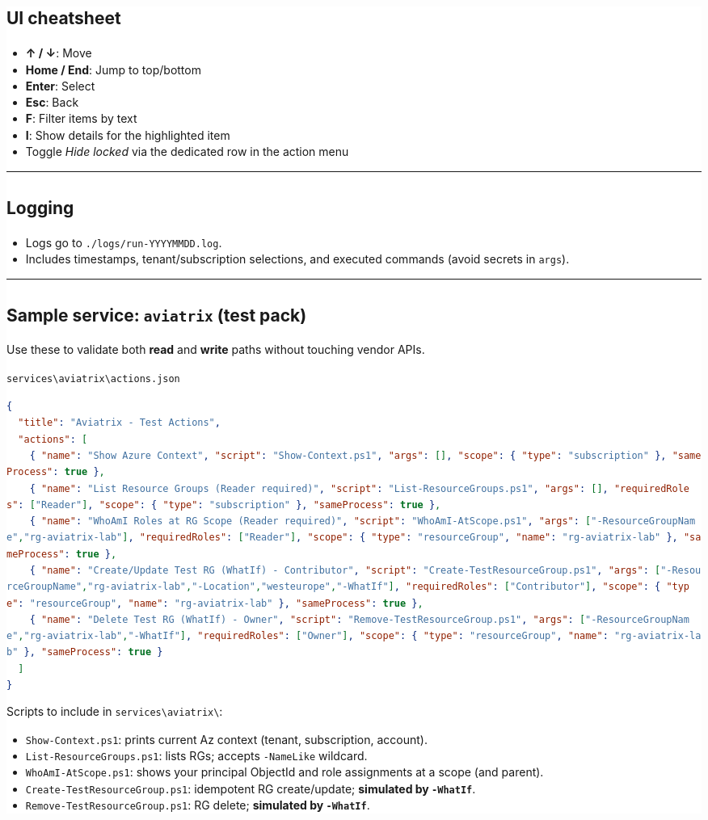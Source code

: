 ## UI cheatsheet

- **↑ / ↓**: Move
- **Home / End**: Jump to top/bottom
- **Enter**: Select
- **Esc**: Back
- **F**: Filter items by text
- **I**: Show details for the highlighted item
- Toggle *Hide locked* via the dedicated row in the action menu

---

## Logging

- Logs go to `./logs/run-YYYYMMDD.log`.
- Includes timestamps, tenant/subscription selections, and executed commands (avoid secrets in `args`).

---

## Sample service: `aviatrix` (test pack)

Use these to validate both **read** and **write** paths without touching vendor APIs.

`services\aviatrix\actions.json`
```json
{
  "title": "Aviatrix - Test Actions",
  "actions": [
    { "name": "Show Azure Context", "script": "Show-Context.ps1", "args": [], "scope": { "type": "subscription" }, "sameProcess": true },
    { "name": "List Resource Groups (Reader required)", "script": "List-ResourceGroups.ps1", "args": [], "requiredRoles": ["Reader"], "scope": { "type": "subscription" }, "sameProcess": true },
    { "name": "WhoAmI Roles at RG Scope (Reader required)", "script": "WhoAmI-AtScope.ps1", "args": ["-ResourceGroupName","rg-aviatrix-lab"], "requiredRoles": ["Reader"], "scope": { "type": "resourceGroup", "name": "rg-aviatrix-lab" }, "sameProcess": true },
    { "name": "Create/Update Test RG (WhatIf) - Contributor", "script": "Create-TestResourceGroup.ps1", "args": ["-ResourceGroupName","rg-aviatrix-lab","-Location","westeurope","-WhatIf"], "requiredRoles": ["Contributor"], "scope": { "type": "resourceGroup", "name": "rg-aviatrix-lab" }, "sameProcess": true },
    { "name": "Delete Test RG (WhatIf) - Owner", "script": "Remove-TestResourceGroup.ps1", "args": ["-ResourceGroupName","rg-aviatrix-lab","-WhatIf"], "requiredRoles": ["Owner"], "scope": { "type": "resourceGroup", "name": "rg-aviatrix-lab" }, "sameProcess": true }
  ]
}
```

Scripts to include in `services\aviatrix\`:
- `Show-Context.ps1`: prints current Az context (tenant, subscription, account).
- `List-ResourceGroups.ps1`: lists RGs; accepts `-NameLike` wildcard.
- `WhoAmI-AtScope.ps1`: shows your principal ObjectId and role assignments at a scope (and parent).
- `Create-TestResourceGroup.ps1`: idempotent RG create/update; **simulated by `-WhatIf`**.
- `Remove-TestResourceGroup.ps1`: RG delete; **simulated by `-WhatIf`**.
